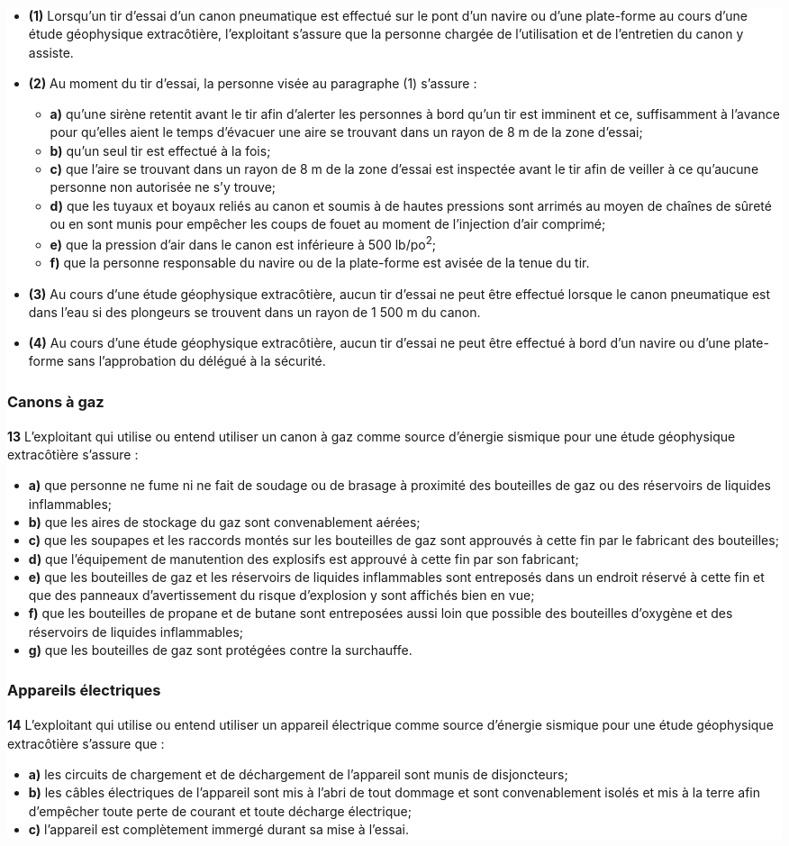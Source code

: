 - **(1)** Lorsqu’un tir d’essai d’un canon pneumatique est effectué sur le pont d’un navire ou d’une plate-forme au cours d’une étude géophysique extracôtière, l’exploitant s’assure que la personne chargée de l’utilisation et de l’entretien du canon y assiste.

- **(2)** Au moment du tir d’essai, la personne visée au paragraphe (1) s’assure :
	- **a)** qu’une sirène retentit avant le tir afin d’alerter les personnes à bord qu’un tir est imminent et ce, suffisamment à l’avance pour qu’elles aient le temps d’évacuer une aire se trouvant dans un rayon de 8 m de la zone d’essai;
	- **b)** qu’un seul tir est effectué à la fois;
	- **c)** que l’aire se trouvant dans un rayon de 8 m de la zone d’essai est inspectée avant le tir afin de veiller à ce qu’aucune personne non autorisée ne s’y trouve;
	- **d)** que les tuyaux et boyaux reliés au canon et soumis à de hautes pressions sont arrimés au moyen de chaînes de sûreté ou en sont munis pour empêcher les coups de fouet au moment de l’injection d’air comprimé;
	- **e)** que la pression d’air dans le canon est inférieure à 500 lb/po<sup>2</sup>;
	- **f)** que la personne responsable du navire ou de la plate-forme est avisée de la tenue du tir.

- **(3)** Au cours d’une étude géophysique extracôtière, aucun tir d’essai ne peut être effectué lorsque le canon pneumatique est dans l’eau si des plongeurs se trouvent dans un rayon de 1 500 m du canon.

- **(4)** Au cours d’une étude géophysique extracôtière, aucun tir d’essai ne peut être effectué à bord d’un navire ou d’une plate-forme sans l’approbation du délégué à la sécurité.




### Canons à gaz


**13** L’exploitant qui utilise ou entend utiliser un canon à gaz comme source d’énergie sismique pour une étude géophysique extracôtière s’assure :
- **a)** que personne ne fume ni ne fait de soudage ou de brasage à proximité des bouteilles de gaz ou des réservoirs de liquides inflammables;
- **b)** que les aires de stockage du gaz sont convenablement aérées;
- **c)** que les soupapes et les raccords montés sur les bouteilles de gaz sont approuvés à cette fin par le fabricant des bouteilles;
- **d)** que l’équipement de manutention des explosifs est approuvé à cette fin par son fabricant;
- **e)** que les bouteilles de gaz et les réservoirs de liquides inflammables sont entreposés dans un endroit réservé à cette fin et que des panneaux d’avertissement du risque d’explosion y sont affichés bien en vue;
- **f)** que les bouteilles de propane et de butane sont entreposées aussi loin que possible des bouteilles d’oxygène et des réservoirs de liquides inflammables;
- **g)** que les bouteilles de gaz sont protégées contre la surchauffe.




### Appareils électriques


**14** L’exploitant qui utilise ou entend utiliser un appareil électrique comme source d’énergie sismique pour une étude géophysique extracôtière s’assure que :
- **a)** les circuits de chargement et de déchargement de l’appareil sont munis de disjoncteurs;
- **b)** les câbles électriques de l’appareil sont mis à l’abri de tout dommage et sont convenablement isolés et mis à la terre afin d’empêcher toute perte de courant et toute décharge électrique;
- **c)** l’appareil est complètement immergé durant sa mise à l’essai.
